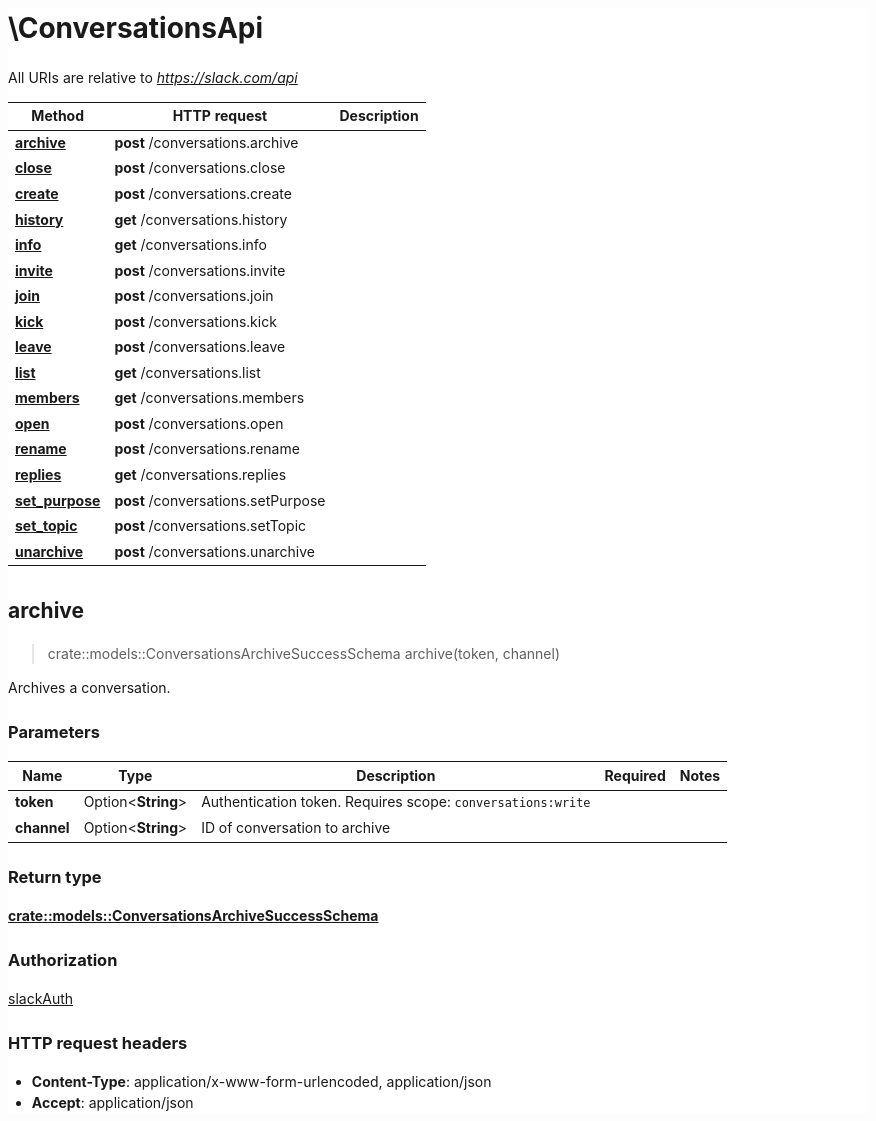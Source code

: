 # \ConversationsApi

All URIs are relative to *https://slack.com/api*

Method | HTTP request | Description
------------- | ------------- | -------------
[**archive**](ConversationsApi.md#archive) | **post** /conversations.archive | 
[**close**](ConversationsApi.md#close) | **post** /conversations.close | 
[**create**](ConversationsApi.md#create) | **post** /conversations.create | 
[**history**](ConversationsApi.md#history) | **get** /conversations.history | 
[**info**](ConversationsApi.md#info) | **get** /conversations.info | 
[**invite**](ConversationsApi.md#invite) | **post** /conversations.invite | 
[**join**](ConversationsApi.md#join) | **post** /conversations.join | 
[**kick**](ConversationsApi.md#kick) | **post** /conversations.kick | 
[**leave**](ConversationsApi.md#leave) | **post** /conversations.leave | 
[**list**](ConversationsApi.md#list) | **get** /conversations.list | 
[**members**](ConversationsApi.md#members) | **get** /conversations.members | 
[**open**](ConversationsApi.md#open) | **post** /conversations.open | 
[**rename**](ConversationsApi.md#rename) | **post** /conversations.rename | 
[**replies**](ConversationsApi.md#replies) | **get** /conversations.replies | 
[**set_purpose**](ConversationsApi.md#set_purpose) | **post** /conversations.setPurpose | 
[**set_topic**](ConversationsApi.md#set_topic) | **post** /conversations.setTopic | 
[**unarchive**](ConversationsApi.md#unarchive) | **post** /conversations.unarchive | 



## archive

> crate::models::ConversationsArchiveSuccessSchema archive(token, channel)


Archives a conversation.

### Parameters


Name | Type | Description  | Required | Notes
------------- | ------------- | ------------- | ------------- | -------------
**token** | Option<**String**> | Authentication token. Requires scope: `conversations:write` |  |
**channel** | Option<**String**> | ID of conversation to archive |  |

### Return type

[**crate::models::ConversationsArchiveSuccessSchema**](conversations_archive_success_schema.md)

### Authorization

[slackAuth](../README.md#slackAuth)

### HTTP request headers

- **Content-Type**: application/x-www-form-urlencoded, application/json
- **Accept**: application/json
